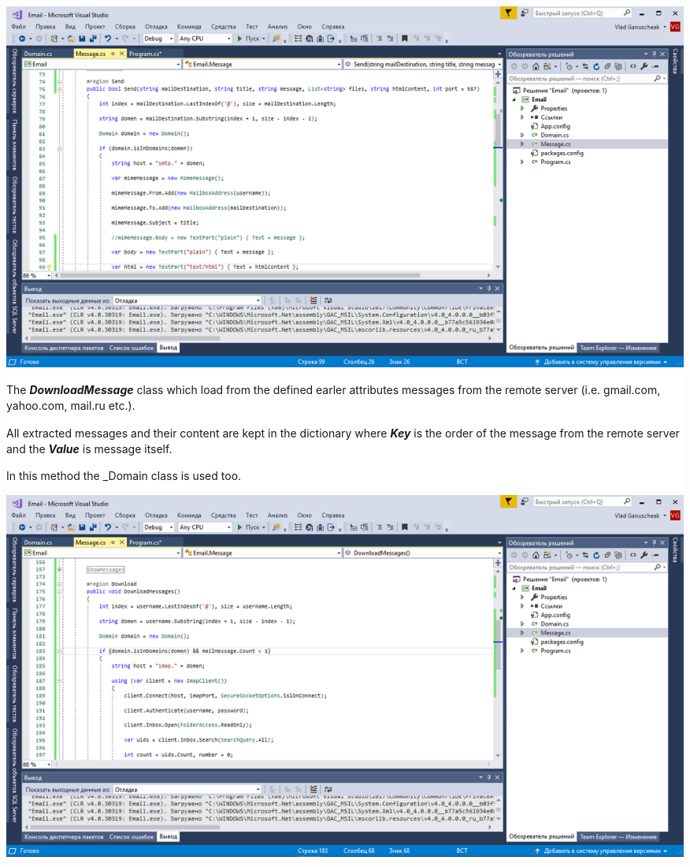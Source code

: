 ![Send](Send.png)

The _**DownloadMessage**_ class which load from the defined earler attributes messages from the remote server (i.e. gmail.com, yahoo.com, mail.ru etc.).

All extracted messages and their content are kept in the dictionary where _**Key**_ is the order of the message from the remote server and the _**Value**_ is message itself.

In this method the _Domain class is used too.

![Download](Download.png)
